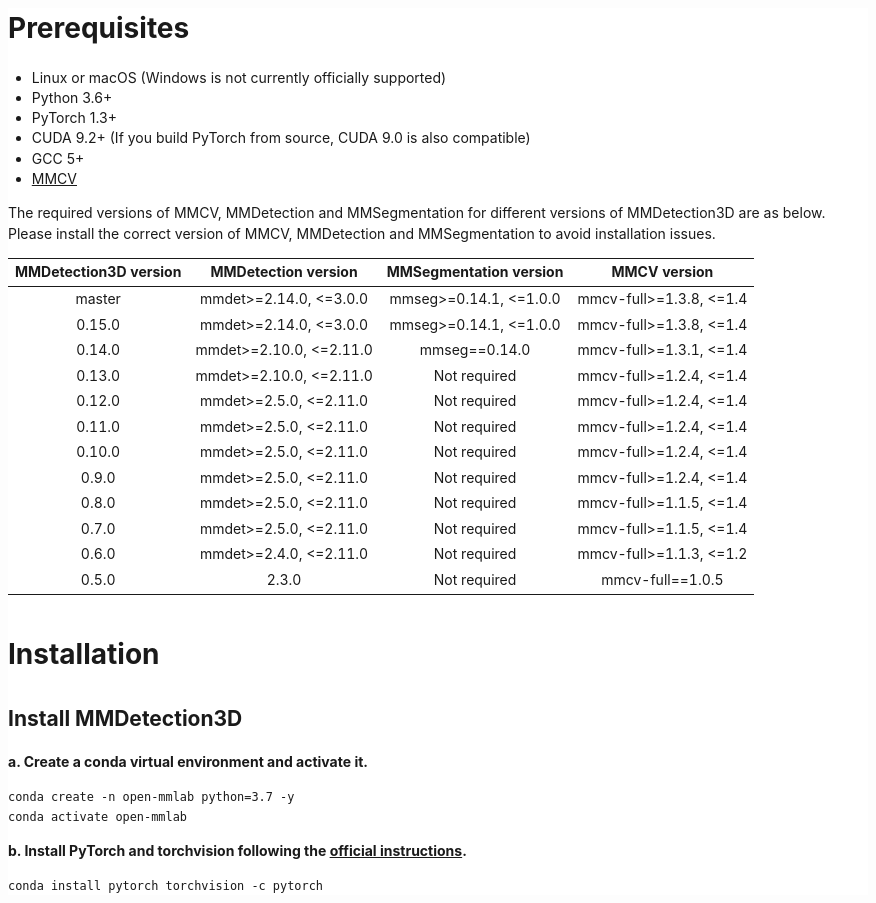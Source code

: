 # Prerequisites

- Linux or macOS (Windows is not currently officially supported)
- Python 3.6+
- PyTorch 1.3+
- CUDA 9.2+ (If you build PyTorch from source, CUDA 9.0 is also compatible)
- GCC 5+
- [MMCV](https://mmcv.readthedocs.io/en/latest/#installation)


The required versions of MMCV, MMDetection and MMSegmentation for different versions of MMDetection3D are as below. Please install the correct version of MMCV, MMDetection and MMSegmentation to avoid installation issues.

| MMDetection3D version | MMDetection version | MMSegmentation version |    MMCV version     |
|:-------------------:|:-------------------:|:-------------------:|:-------------------:|
| master              | mmdet>=2.14.0, <=3.0.0| mmseg>=0.14.1, <=1.0.0 | mmcv-full>=1.3.8, <=1.4|
| 0.15.0              | mmdet>=2.14.0, <=3.0.0| mmseg>=0.14.1, <=1.0.0 | mmcv-full>=1.3.8, <=1.4|
| 0.14.0              | mmdet>=2.10.0, <=2.11.0| mmseg==0.14.0 | mmcv-full>=1.3.1, <=1.4|
| 0.13.0              | mmdet>=2.10.0, <=2.11.0| Not required  | mmcv-full>=1.2.4, <=1.4|
| 0.12.0              | mmdet>=2.5.0, <=2.11.0 | Not required  | mmcv-full>=1.2.4, <=1.4|
| 0.11.0              | mmdet>=2.5.0, <=2.11.0 | Not required  | mmcv-full>=1.2.4, <=1.4|
| 0.10.0              | mmdet>=2.5.0, <=2.11.0 | Not required  | mmcv-full>=1.2.4, <=1.4|
| 0.9.0               | mmdet>=2.5.0, <=2.11.0 | Not required  | mmcv-full>=1.2.4, <=1.4|
| 0.8.0               | mmdet>=2.5.0, <=2.11.0 | Not required  | mmcv-full>=1.1.5, <=1.4|
| 0.7.0               | mmdet>=2.5.0, <=2.11.0 | Not required  | mmcv-full>=1.1.5, <=1.4|
| 0.6.0               | mmdet>=2.4.0, <=2.11.0 | Not required  | mmcv-full>=1.1.3, <=1.2|
| 0.5.0               | 2.3.0                  | Not required  | mmcv-full==1.0.5|

# Installation

## Install MMDetection3D

**a. Create a conda virtual environment and activate it.**

```shell
conda create -n open-mmlab python=3.7 -y
conda activate open-mmlab
```

**b. Install PyTorch and torchvision following the [official instructions](https://pytorch.org/).**

```shell
conda install pytorch torchvision -c pytorch
```

